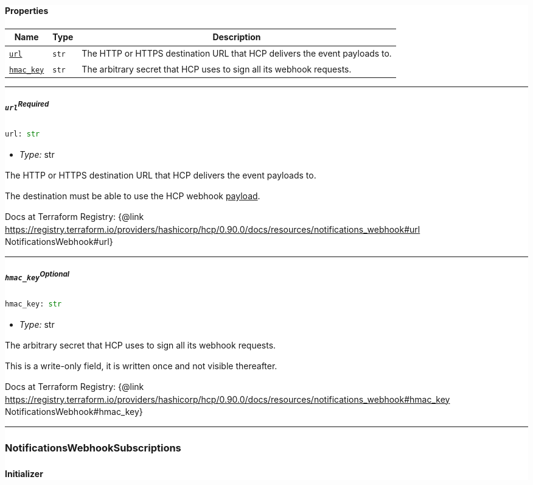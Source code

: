 #### Properties <a name="Properties" id="Properties"></a>

| **Name** | **Type** | **Description** |
| --- | --- | --- |
| <code><a href="#@cdktf/provider-hcp.notificationsWebhook.NotificationsWebhookConfigA.property.url">url</a></code> | <code>str</code> | The HTTP or HTTPS destination URL that HCP delivers the event payloads to. |
| <code><a href="#@cdktf/provider-hcp.notificationsWebhook.NotificationsWebhookConfigA.property.hmacKey">hmac_key</a></code> | <code>str</code> | The arbitrary secret that HCP uses to sign all its webhook requests. |

---

##### `url`<sup>Required</sup> <a name="url" id="@cdktf/provider-hcp.notificationsWebhook.NotificationsWebhookConfigA.property.url"></a>

```python
url: str
```

- *Type:* str

The HTTP or HTTPS destination URL that HCP delivers the event payloads to.

The destination must be able to use the HCP webhook
[payload](https://developer.hashicorp.com/hcp/docs/hcp/admin/projects/webhooks#webhook-payload).

Docs at Terraform Registry: {@link https://registry.terraform.io/providers/hashicorp/hcp/0.90.0/docs/resources/notifications_webhook#url NotificationsWebhook#url}

---

##### `hmac_key`<sup>Optional</sup> <a name="hmac_key" id="@cdktf/provider-hcp.notificationsWebhook.NotificationsWebhookConfigA.property.hmacKey"></a>

```python
hmac_key: str
```

- *Type:* str

The arbitrary secret that HCP uses to sign all its webhook requests.

This is a write-only field, it is written once and not visible thereafter.

Docs at Terraform Registry: {@link https://registry.terraform.io/providers/hashicorp/hcp/0.90.0/docs/resources/notifications_webhook#hmac_key NotificationsWebhook#hmac_key}

---

### NotificationsWebhookSubscriptions <a name="NotificationsWebhookSubscriptions" id="@cdktf/provider-hcp.notificationsWebhook.NotificationsWebhookSubscriptions"></a>

#### Initializer <a name="Initializer" id="@cdktf/provider-hcp.notificationsWebhook.NotificationsWebhookSubscriptions.Initializer"></a>
